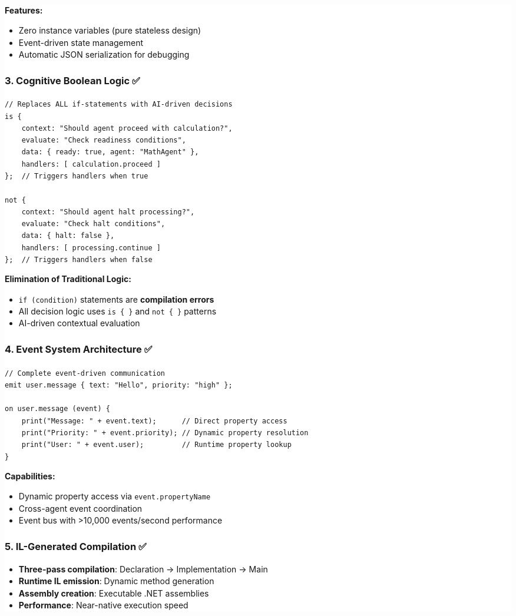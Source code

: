 ```cx
```

**Features:**
- Zero instance variables (pure stateless design)
- Event-driven state management
- Automatic JSON serialization for debugging

### **3. Cognitive Boolean Logic** ✅
```cx
// Replaces ALL if-statements with AI-driven decisions
is { 
    context: "Should agent proceed with calculation?",
    evaluate: "Check readiness conditions",
    data: { ready: true, agent: "MathAgent" },
    handlers: [ calculation.proceed ]
};  // Triggers handlers when true

not {
    context: "Should agent halt processing?",
    evaluate: "Check halt conditions", 
    data: { halt: false },
    handlers: [ processing.continue ]
};  // Triggers handlers when false
```

**Elimination of Traditional Logic:**
- `if (condition)` statements are **compilation errors**
- All decision logic uses `is { }` and `not { }` patterns
- AI-driven contextual evaluation

### **4. Event System Architecture** ✅
```cx
// Complete event-driven communication
emit user.message { text: "Hello", priority: "high" };

on user.message (event) {
    print("Message: " + event.text);      // Direct property access
    print("Priority: " + event.priority); // Dynamic property resolution
    print("User: " + event.user);         // Runtime property lookup
}
```

**Capabilities:**
- Dynamic property access via `event.propertyName`
- Cross-agent event coordination
- Event bus with >10,000 events/second performance

### **5. IL-Generated Compilation** ✅
- **Three-pass compilation**: Declaration → Implementation → Main
- **Runtime IL emission**: Dynamic method generation
- **Assembly creation**: Executable .NET assemblies
- **Performance**: Near-native execution speed
